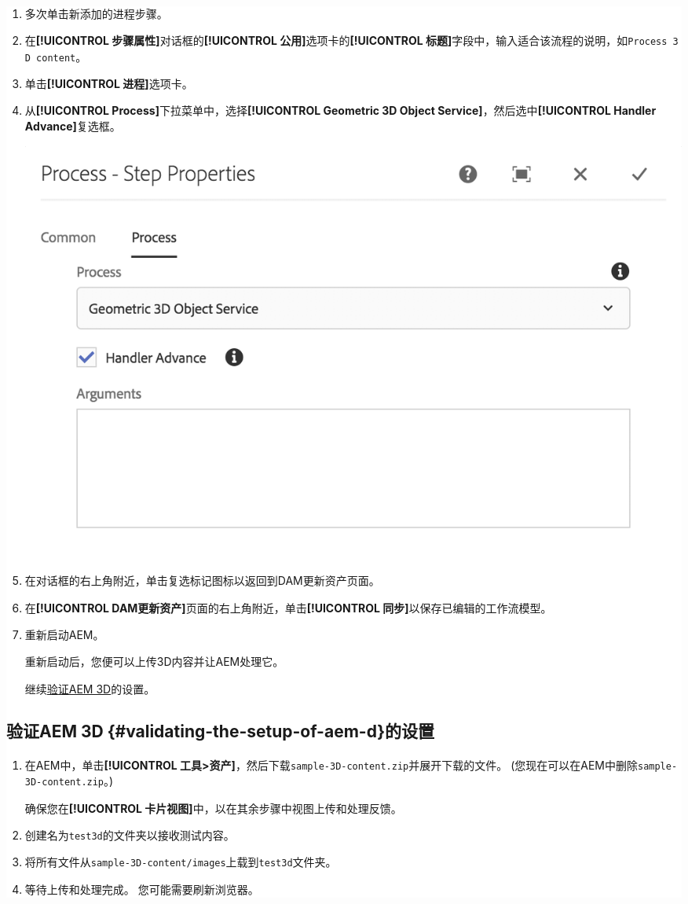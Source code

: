 1. 多次单击新添加的进程步骤。
1. 在&#x200B;**[!UICONTROL 步骤属性]**&#x200B;对话框的&#x200B;**[!UICONTROL 公用]**&#x200B;选项卡的&#x200B;**[!UICONTROL 标题]**&#x200B;字段中，输入适合该流程的说明，如`Process 3D content`。
1. 单击&#x200B;**[!UICONTROL 进程]**&#x200B;选项卡。

1. 从&#x200B;**[!UICONTROL Process]**&#x200B;下拉菜单中，选择&#x200B;**[!UICONTROL Geometric 3D Object Service]**，然后选中&#x200B;**[!UICONTROL Handler Advance]**&#x200B;复选框。

   ![3d_install-process-steppropertysdlg](assets/3d_install-process-steppropertiesdlg.png)

1. 在对话框的右上角附近，单击复选标记图标以返回到DAM更新资产页面。
1. 在&#x200B;**[!UICONTROL DAM更新资产]**&#x200B;页面的右上角附近，单击&#x200B;**[!UICONTROL 同步]**&#x200B;以保存已编辑的工作流模型。
1. 重新启动AEM。

   重新启动后，您便可以上传3D内容并让AEM处理它。

   继续[验证AEM 3D](#validating-the-setup-of-aem-d)的设置。

## 验证AEM 3D {#validating-the-setup-of-aem-d}的设置

1. 在AEM中，单击&#x200B;**[!UICONTROL 工具>资产]**，然后下载`sample-3D-content.zip`并展开下载的文件。 (您现在可以在AEM中删除`sample-3D-content.zip`。)

   确保您在&#x200B;**[!UICONTROL 卡片视图]**&#x200B;中，以在其余步骤中视图上传和处理反馈。

1. 创建名为`test3d`的文件夹以接收测试内容。
1. 将所有文件从`sample-3D-content/images`上载到`test3d`文件夹。
1. 等待上传和处理完成。 您可能需要刷新浏览器。
